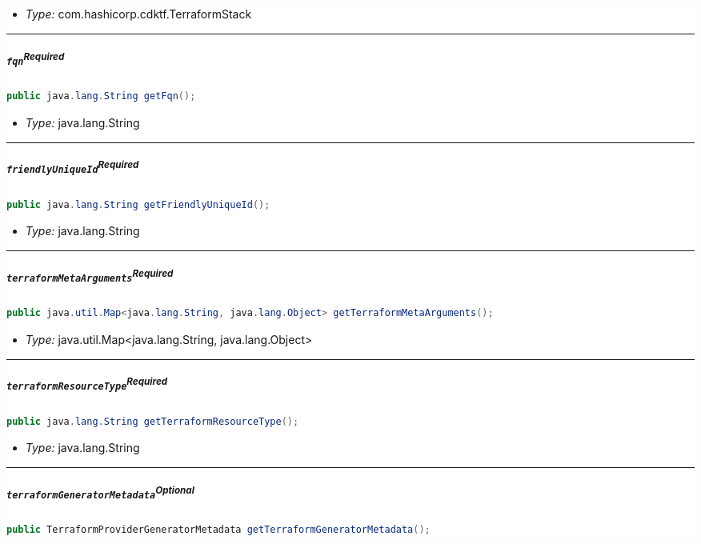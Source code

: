 - *Type:* com.hashicorp.cdktf.TerraformStack

---

##### `fqn`<sup>Required</sup> <a name="fqn" id="@cdktf/provider-hcp.dataHcpIamPolicy.DataHcpIamPolicy.property.fqn"></a>

```java
public java.lang.String getFqn();
```

- *Type:* java.lang.String

---

##### `friendlyUniqueId`<sup>Required</sup> <a name="friendlyUniqueId" id="@cdktf/provider-hcp.dataHcpIamPolicy.DataHcpIamPolicy.property.friendlyUniqueId"></a>

```java
public java.lang.String getFriendlyUniqueId();
```

- *Type:* java.lang.String

---

##### `terraformMetaArguments`<sup>Required</sup> <a name="terraformMetaArguments" id="@cdktf/provider-hcp.dataHcpIamPolicy.DataHcpIamPolicy.property.terraformMetaArguments"></a>

```java
public java.util.Map<java.lang.String, java.lang.Object> getTerraformMetaArguments();
```

- *Type:* java.util.Map<java.lang.String, java.lang.Object>

---

##### `terraformResourceType`<sup>Required</sup> <a name="terraformResourceType" id="@cdktf/provider-hcp.dataHcpIamPolicy.DataHcpIamPolicy.property.terraformResourceType"></a>

```java
public java.lang.String getTerraformResourceType();
```

- *Type:* java.lang.String

---

##### `terraformGeneratorMetadata`<sup>Optional</sup> <a name="terraformGeneratorMetadata" id="@cdktf/provider-hcp.dataHcpIamPolicy.DataHcpIamPolicy.property.terraformGeneratorMetadata"></a>

```java
public TerraformProviderGeneratorMetadata getTerraformGeneratorMetadata();
```
